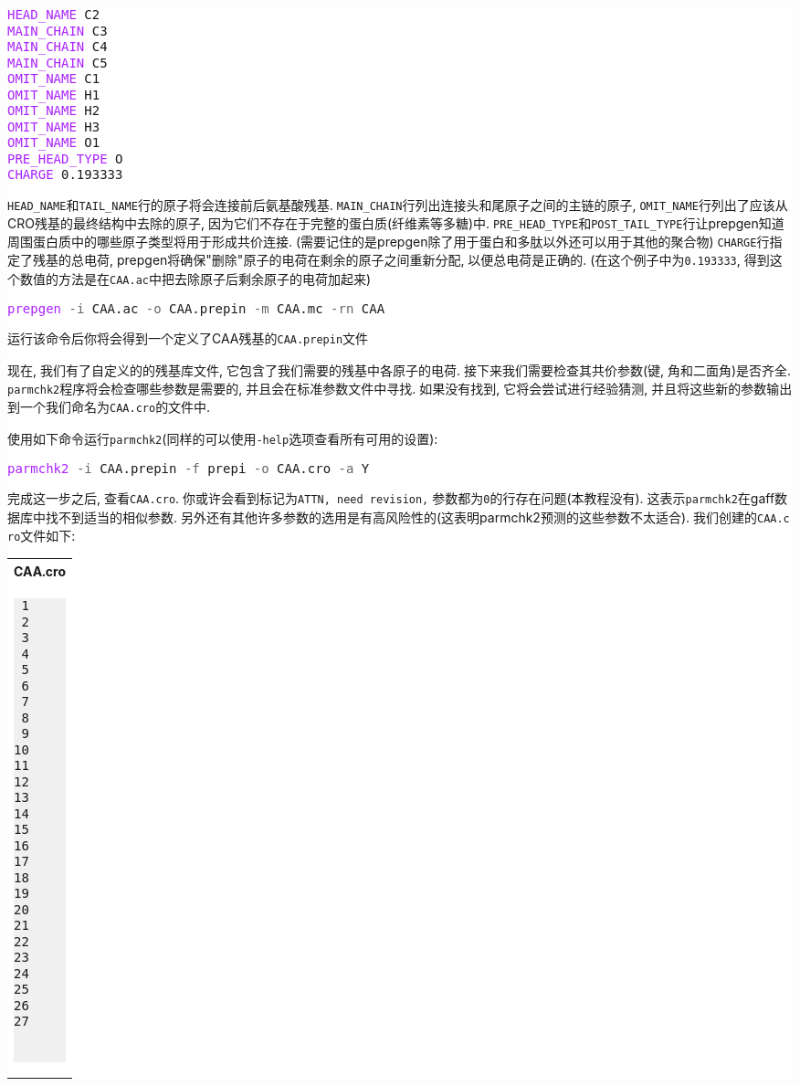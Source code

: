 <div class="highlight"><pre style="line-height:125%"><span style="color:#A2F">HEAD_NAME</span> C2
<span style="color:#A2F">MAIN_CHAIN</span> C3
<span style="color:#A2F">MAIN_CHAIN</span> C4
<span style="color:#A2F">MAIN_CHAIN</span> C5
<span style="color:#A2F">OMIT_NAME</span> C1
<span style="color:#A2F">OMIT_NAME</span> H1
<span style="color:#A2F">OMIT_NAME</span> H2
<span style="color:#A2F">OMIT_NAME</span> H3
<span style="color:#A2F">OMIT_NAME</span> O1
<span style="color:#A2F">PRE_HEAD_TYPE</span> O
<span style="color:#A2F">CHARGE</span> 0.193333
</pre></div>

`HEAD_NAME`和`TAIL_NAME`行的原子将会连接前后氨基酸残基. `MAIN_CHAIN`行列出连接头和尾原子之间的主链的原子, `OMIT_NAME`行列出了应该从CRO残基的最终结构中去除的原子, 因为它们不存在于完整的蛋白质(纤维素等多糖)中. `PRE_HEAD_TYPE`和`POST_TAIL_TYPE`行让prepgen知道周围蛋白质中的哪些原子类型将用于形成共价连接. (需要记住的是prepgen除了用于蛋白和多肽以外还可以用于其他的聚合物) `CHARGE`行指定了残基的总电荷, prepgen将确保"删除"原子的电荷在剩余的原子之间重新分配, 以便总电荷是正确的. (在这个例子中为`0.193333`, 得到这个数值的方法是在`CAA.ac`中把去除原子后剩余原子的电荷加起来)

<div class="highlight"><pre style="line-height:125%"><span style="color:#A2F">prepgen</span> <span style="color:#666">-i</span> CAA.ac <span style="color:#666">-o</span> CAA.prepin <span style="color:#666">-m</span> CAA.mc <span style="color:#666">-rn</span> CAA
</pre></div>

运行该命令后你将会得到一个定义了CAA残基的`CAA.prepin`文件

现在, 我们有了自定义的的残基库文件, 它包含了我们需要的残基中各原子的电荷. 接下来我们需要检查其共价参数(键, 角和二面角)是否齐全. `parmchk2`程序将会检查哪些参数是需要的, 并且会在标准参数文件中寻找. 如果没有找到, 它将会尝试进行经验猜测, 并且将这些新的参数输出到一个我们命名为`CAA.cro`的文件中.

使用如下命令运行`parmchk2`(同样的可以使用`-help`选项查看所有可用的设置):

<div class="highlight"><pre style="line-height:125%"><span style="color:#A2F">parmchk2</span> <span style="color:#666">-i</span> CAA.prepin <span style="color:#666">-f</span> prepi <span style="color:#666">-o</span> CAA.cro <span style="color:#666">-a</span> Y
</pre></div>

完成这一步之后, 查看`CAA.cro`. 你或许会看到标记为`ATTN, need revision,` 参数都为`0`的行存在问题(本教程没有). 这表示`parmchk2`在gaff数据库中找不到适当的相似参数. 另外还有其他许多参数的选用是有高风险性的(这表明parmchk2预测的这些参数不太适合). 我们创建的`CAA.cro`文件如下:

<table class="highlighttable"><th colspan="2" style="text-align:left">CAA.cro</th><tr><td><div class="linenodiv" style="background-color: #f0f0f0; padding-right: 10px"><pre style="line-height: 125%"> 1
 2
 3
 4
 5
 6
 7
 8
 9
10
11
12
13
14
15
16
17
18
19
20
21
22
23
24
25
26
27